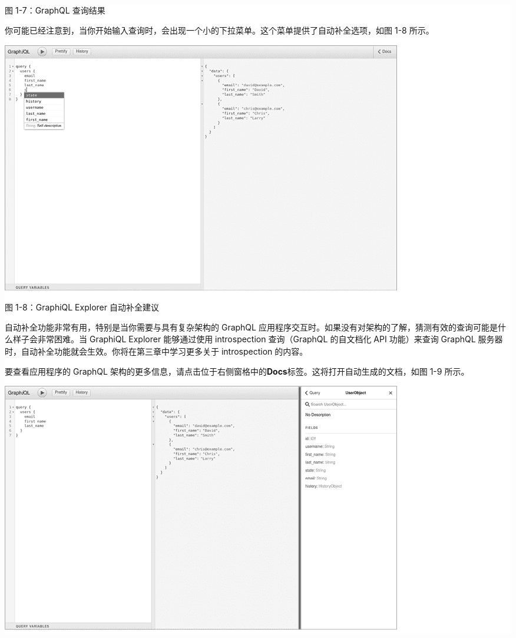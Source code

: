 图 1-7：GraphQL 查询结果

你可能已经注意到，当你开始输入查询时，会出现一个小的下拉菜单。这个菜单提供了自动补全选项，如图 1-8 所示。

![](img/f01008.png)

图 1-8：GraphiQL Explorer 自动补全建议

自动补全功能非常有用，特别是当你需要与具有复杂架构的 GraphQL 应用程序交互时。如果没有对架构的了解，猜测有效的查询可能是什么样子会非常困难。当 GraphiQL Explorer 能够通过使用 introspection 查询（GraphQL 的自文档化 API 功能）来查询 GraphQL 服务器时，自动补全功能就会生效。你将在第三章中学习更多关于 introspection 的内容。

要查看应用程序的 GraphQL 架构的更多信息，请点击位于右侧窗格中的**Docs**标签。这将打开自动生成的文档，如图 1-9 所示。

![](img/f01009.png)
